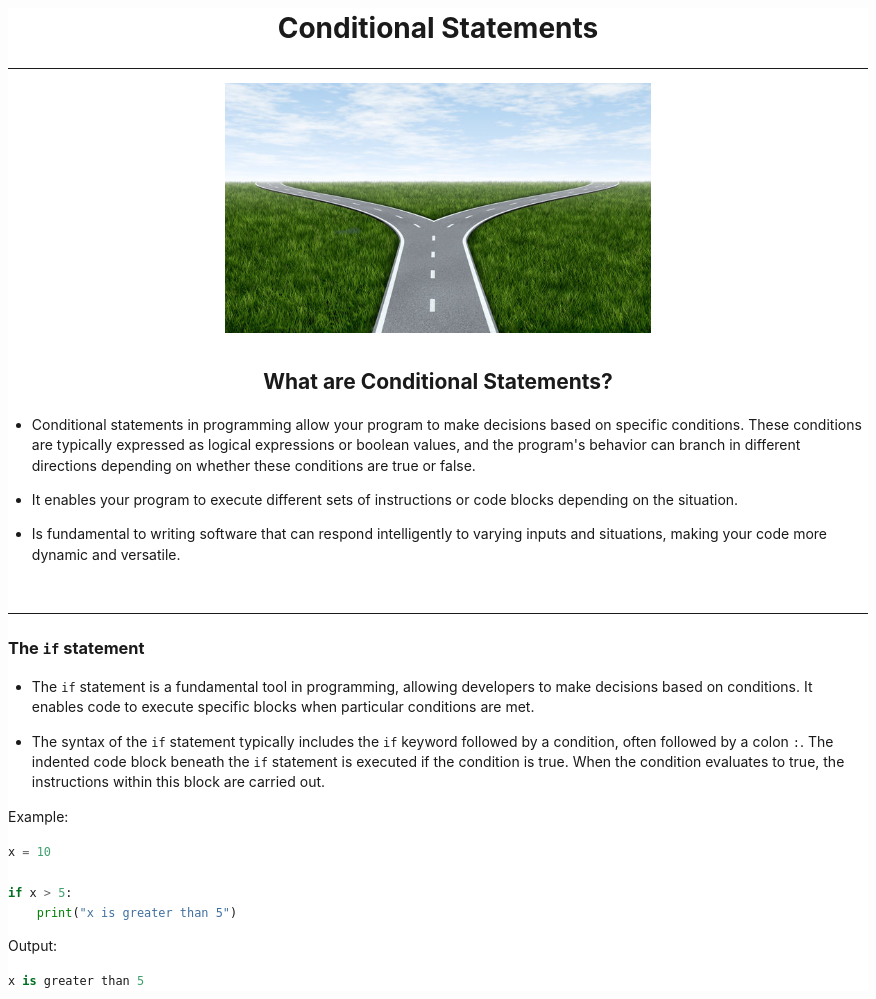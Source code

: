 <h1 align="center">Conditional Statements</h1>
<hr>

<div align="center">
<img src="assets/fork_road.jpg" alt="Fork_In-Road" height="250px"/>
</div>

<h2 align="center">What are Conditional Statements?</h2> 

* Conditional statements in programming allow your program to make decisions based on specific conditions. These conditions are typically expressed as logical expressions or boolean values, and the program's behavior can branch in different directions depending on whether these conditions are true or false.

* It enables your program to execute different sets of instructions or code blocks depending on the situation.

* Is fundamental to writing software that can respond intelligently to varying inputs and situations, making your code more dynamic and versatile.
<br>

<hr>

### The `if` statement

* The `if` statement is a fundamental tool in programming, allowing developers to make decisions based on conditions. It enables code to execute specific blocks when particular conditions are met.

* The syntax of the `if` statement typically includes the `if` keyword followed by a condition, often followed by a colon `:`. The indented code block beneath the `if` statement is executed if the condition is true. When the condition evaluates to true, the instructions within this block are carried out.

Example:
```Python
x = 10

if x > 5:
    print("x is greater than 5")
```
Output:
```Python
x is greater than 5
```

